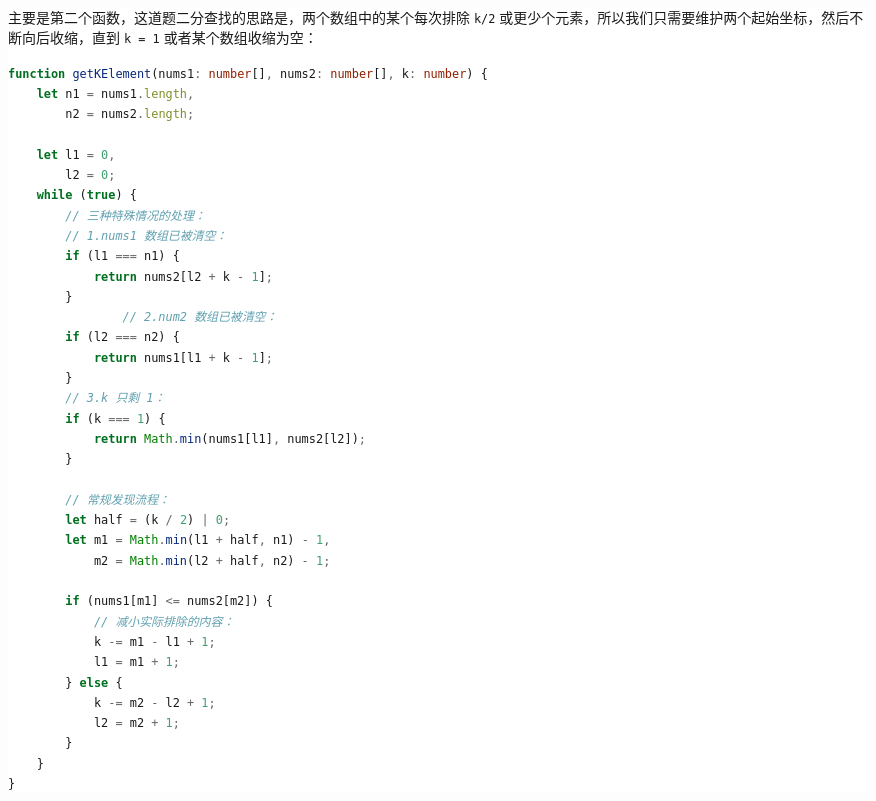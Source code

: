 主要是第二个函数，这道题二分查找的思路是，两个数组中的某个每次排除 `k/2` 或更少个元素，所以我们只需要维护两个起始坐标，然后不断向后收缩，直到 `k = 1` 或者某个数组收缩为空：

```ts
function getKElement(nums1: number[], nums2: number[], k: number) {
    let n1 = nums1.length,
        n2 = nums2.length;

    let l1 = 0,
        l2 = 0;
    while (true) {
      	// 三种特殊情况的处理：
      	// 1.nums1 数组已被清空：
        if (l1 === n1) {
            return nums2[l2 + k - 1];
        }
				// 2.num2 数组已被清空：
        if (l2 === n2) {
            return nums1[l1 + k - 1];
        }
      	// 3.k 只剩 1：
        if (k === 1) {
            return Math.min(nums1[l1], nums2[l2]);
        }
      
      	// 常规发现流程：
        let half = (k / 2) | 0;
        let m1 = Math.min(l1 + half, n1) - 1,
            m2 = Math.min(l2 + half, n2) - 1;

        if (nums1[m1] <= nums2[m2]) {
          	// 减小实际排除的内容：
            k -= m1 - l1 + 1;
            l1 = m1 + 1;
        } else {
            k -= m2 - l2 + 1;
            l2 = m2 + 1;
        }
    }
}
```

